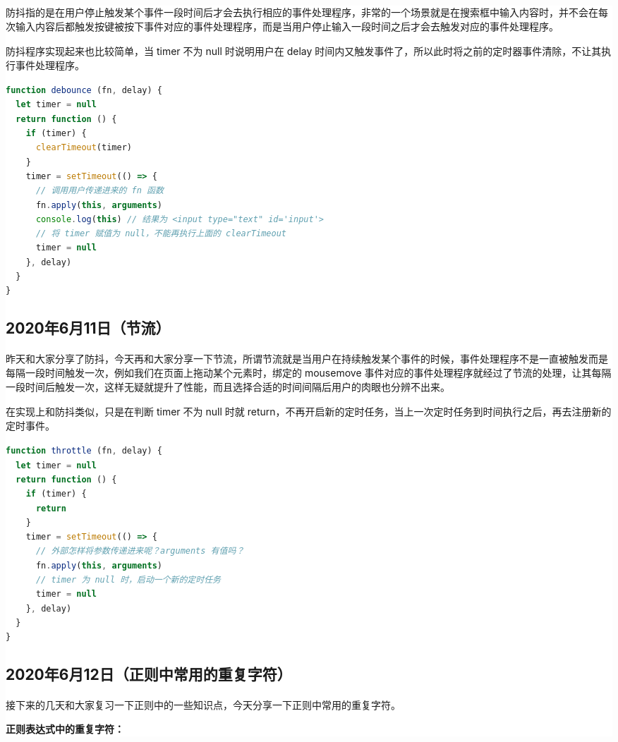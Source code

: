 防抖指的是在用户停止触发某个事件一段时间后才会去执行相应的事件处理程序，非常的一个场景就是在搜索框中输入内容时，并不会在每次输入内容后都触发按键被按下事件对应的事件处理程序，而是当用户停止输入一段时间之后才会去触发对应的事件处理程序。

防抖程序实现起来也比较简单，当 timer 不为 null 时说明用户在 delay 时间内又触发事件了，所以此时将之前的定时器事件清除，不让其执行事件处理程序。

```js
function debounce (fn, delay) {
  let timer = null
  return function () {
    if (timer) {
      clearTimeout(timer)
    }
    timer = setTimeout(() => {
      // 调用用户传递进来的 fn 函数
      fn.apply(this, arguments)
      console.log(this) // 结果为 <input type="text" id='input'>
      // 将 timer 赋值为 null，不能再执行上面的 clearTimeout
      timer = null
    }, delay)
  } 
}
```

## 2020年6月11日（节流）

昨天和大家分享了防抖，今天再和大家分享一下节流，所谓节流就是当用户在持续触发某个事件的时候，事件处理程序不是一直被触发而是每隔一段时间触发一次，例如我们在页面上拖动某个元素时，绑定的 mousemove 事件对应的事件处理程序就经过了节流的处理，让其每隔一段时间后触发一次，这样无疑就提升了性能，而且选择合适的时间间隔后用户的肉眼也分辨不出来。

在实现上和防抖类似，只是在判断 timer 不为 null 时就 return，不再开启新的定时任务，当上一次定时任务到时间执行之后，再去注册新的定时事件。

```js
function throttle (fn, delay) {
  let timer = null
  return function () {
    if (timer) {
      return 
    }
    timer = setTimeout(() => {
      // 外部怎样将参数传递进来呢？arguments 有值吗？
      fn.apply(this, arguments)
      // timer 为 null 时，启动一个新的定时任务
      timer = null
    }, delay)
  }
} 

```

## 2020年6月12日（正则中常用的重复字符）

接下来的几天和大家复习一下正则中的一些知识点，今天分享一下正则中常用的重复字符。

**正则表达式中的重复字符：**
